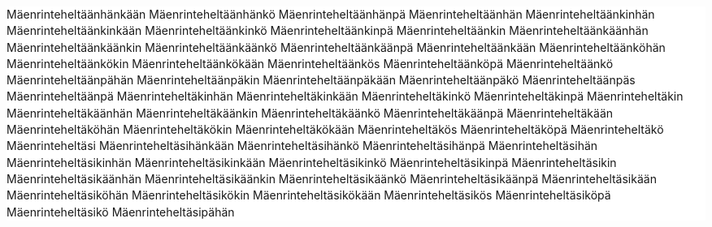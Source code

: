 Mäenrinteheltäänhänkään
Mäenrinteheltäänhänkö
Mäenrinteheltäänhänpä
Mäenrinteheltäänhän
Mäenrinteheltäänkinhän
Mäenrinteheltäänkinkään
Mäenrinteheltäänkinkö
Mäenrinteheltäänkinpä
Mäenrinteheltäänkin
Mäenrinteheltäänkäänhän
Mäenrinteheltäänkäänkin
Mäenrinteheltäänkäänkö
Mäenrinteheltäänkäänpä
Mäenrinteheltäänkään
Mäenrinteheltäänköhän
Mäenrinteheltäänkökin
Mäenrinteheltäänkökään
Mäenrinteheltäänkös
Mäenrinteheltäänköpä
Mäenrinteheltäänkö
Mäenrinteheltäänpähän
Mäenrinteheltäänpäkin
Mäenrinteheltäänpäkään
Mäenrinteheltäänpäkö
Mäenrinteheltäänpäs
Mäenrinteheltäänpä
Mäenrinteheltäkinhän
Mäenrinteheltäkinkään
Mäenrinteheltäkinkö
Mäenrinteheltäkinpä
Mäenrinteheltäkin
Mäenrinteheltäkäänhän
Mäenrinteheltäkäänkin
Mäenrinteheltäkäänkö
Mäenrinteheltäkäänpä
Mäenrinteheltäkään
Mäenrinteheltäköhän
Mäenrinteheltäkökin
Mäenrinteheltäkökään
Mäenrinteheltäkös
Mäenrinteheltäköpä
Mäenrinteheltäkö
Mäenrinteheltäsi
Mäenrinteheltäsihänkään
Mäenrinteheltäsihänkö
Mäenrinteheltäsihänpä
Mäenrinteheltäsihän
Mäenrinteheltäsikinhän
Mäenrinteheltäsikinkään
Mäenrinteheltäsikinkö
Mäenrinteheltäsikinpä
Mäenrinteheltäsikin
Mäenrinteheltäsikäänhän
Mäenrinteheltäsikäänkin
Mäenrinteheltäsikäänkö
Mäenrinteheltäsikäänpä
Mäenrinteheltäsikään
Mäenrinteheltäsiköhän
Mäenrinteheltäsikökin
Mäenrinteheltäsikökään
Mäenrinteheltäsikös
Mäenrinteheltäsiköpä
Mäenrinteheltäsikö
Mäenrinteheltäsipähän